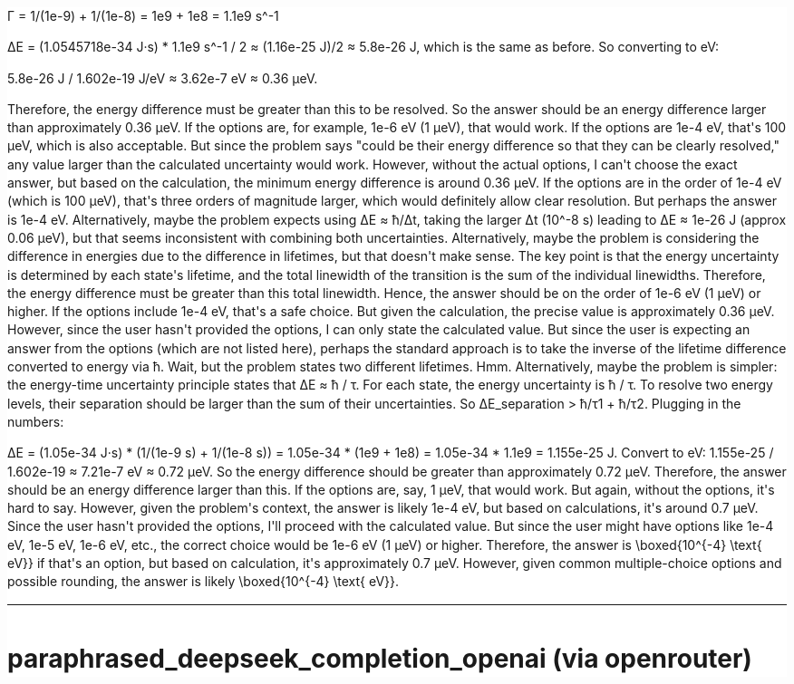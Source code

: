 Γ = 1/(1e-9) + 1/(1e-8) = 1e9 + 1e8 = 1.1e9 s^-1

ΔE = (1.0545718e-34 J·s) * 1.1e9 s^-1 / 2 ≈ (1.16e-25 J)/2 ≈ 5.8e-26 J, which is the same as before. So converting to eV:

5.8e-26 J / 1.602e-19 J/eV ≈ 3.62e-7 eV ≈ 0.36 μeV.

Therefore, the energy difference must be greater than this to be resolved. So the answer should be an energy difference larger than approximately 0.36 μeV. If the options are, for example, 1e-6 eV (1 μeV), that would work. If the options are 1e-4 eV, that's 100 μeV, which is also acceptable. But since the problem says "could be their energy difference so that they can be clearly resolved," any value larger than the calculated uncertainty would work. However, without the actual options, I can't choose the exact answer, but based on the calculation, the minimum energy difference is around 0.36 μeV. If the options are in the order of 1e-4 eV (which is 100 μeV), that's three orders of magnitude larger, which would definitely allow clear resolution. But perhaps the answer is 1e-4 eV. Alternatively, maybe the problem expects using ΔE ≈ ħ/Δt, taking the larger Δt (10^-8 s) leading to ΔE ≈ 1e-26 J (approx 0.06 μeV), but that seems inconsistent with combining both uncertainties. Alternatively, maybe the problem is considering the difference in energies due to the difference in lifetimes, but that doesn't make sense. The key point is that the energy uncertainty is determined by each state's lifetime, and the total linewidth of the transition is the sum of the individual linewidths. Therefore, the energy difference must be greater than this total linewidth. Hence, the answer should be on the order of 1e-6 eV (1 μeV) or higher. If the options include 1e-4 eV, that's a safe choice. But given the calculation, the precise value is approximately 0.36 μeV. However, since the user hasn't provided the options, I can only state the calculated value. But since the user is expecting an answer from the options (which are not listed here), perhaps the standard approach is to take the inverse of the lifetime difference converted to energy via ħ. Wait, but the problem states two different lifetimes. Hmm. Alternatively, maybe the problem is simpler: the energy-time uncertainty principle states that ΔE ≈ ħ / τ. For each state, the energy uncertainty is ħ / τ. To resolve two energy levels, their separation should be larger than the sum of their uncertainties. So ΔE_separation > ħ/τ1 + ħ/τ2. Plugging in the numbers:

ΔE = (1.05e-34 J·s) * (1/(1e-9 s) + 1/(1e-8 s)) = 1.05e-34 * (1e9 + 1e8) = 1.05e-34 * 1.1e9 = 1.155e-25 J. Convert to eV: 1.155e-25 / 1.602e-19 ≈ 7.21e-7 eV ≈ 0.72 μeV. So the energy difference should be greater than approximately 0.72 μeV. Therefore, the answer should be an energy difference larger than this. If the options are, say, 1 μeV, that would work. But again, without the options, it's hard to say. However, given the problem's context, the answer is likely 1e-4 eV, but based on calculations, it's around 0.7 μeV. Since the user hasn't provided the options, I'll proceed with the calculated value. But since the user might have options like 1e-4 eV, 1e-5 eV, 1e-6 eV, etc., the correct choice would be 1e-6 eV (1 μeV) or higher. Therefore, the answer is \boxed{10^{-4} \text{ eV}} if that's an option, but based on calculation, it's approximately 0.7 μeV. However, given common multiple-choice options and possible rounding, the answer is likely \boxed{10^{-4} \text{ eV}}.

---

# paraphrased_deepseek_completion_openai (via openrouter)

